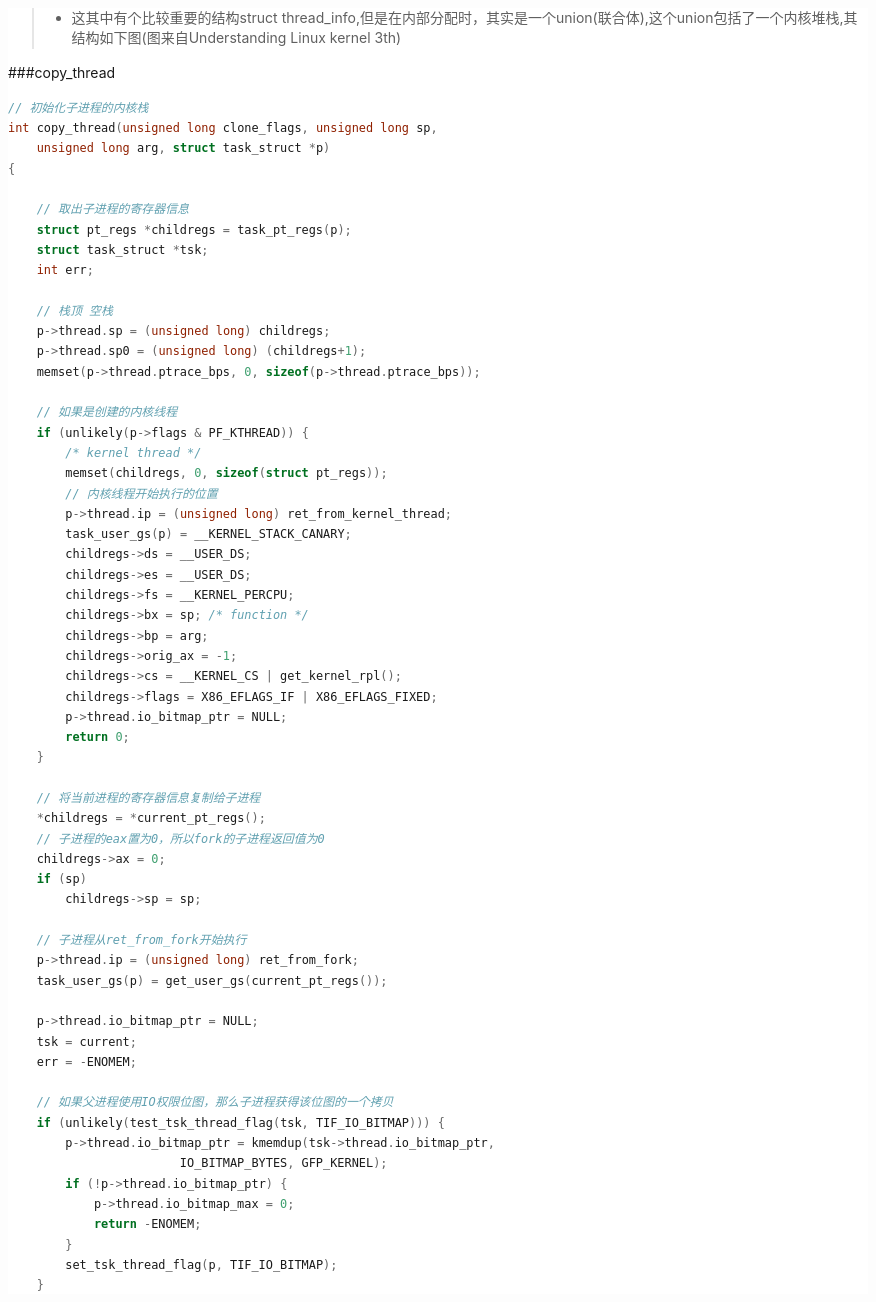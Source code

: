 >* 这其中有个比较重要的结构struct thread_info,但是在内部分配时，其实是一个union(联合体),这个union包括了一个内核堆栈,其结构如下图(图来自Understanding Linux kernel 3th)

###copy_thread
```c
// 初始化子进程的内核栈
int copy_thread(unsigned long clone_flags, unsigned long sp,
	unsigned long arg, struct task_struct *p)
{

	// 取出子进程的寄存器信息
	struct pt_regs *childregs = task_pt_regs(p);
	struct task_struct *tsk;
	int err;

	// 栈顶 空栈
	p->thread.sp = (unsigned long) childregs;
	p->thread.sp0 = (unsigned long) (childregs+1);
	memset(p->thread.ptrace_bps, 0, sizeof(p->thread.ptrace_bps));

	// 如果是创建的内核线程
	if (unlikely(p->flags & PF_KTHREAD)) {
		/* kernel thread */
		memset(childregs, 0, sizeof(struct pt_regs));
		// 内核线程开始执行的位置
		p->thread.ip = (unsigned long) ret_from_kernel_thread;
		task_user_gs(p) = __KERNEL_STACK_CANARY;
		childregs->ds = __USER_DS;
		childregs->es = __USER_DS;
		childregs->fs = __KERNEL_PERCPU;
		childregs->bx = sp;	/* function */
		childregs->bp = arg;
		childregs->orig_ax = -1;
		childregs->cs = __KERNEL_CS | get_kernel_rpl();
		childregs->flags = X86_EFLAGS_IF | X86_EFLAGS_FIXED;
		p->thread.io_bitmap_ptr = NULL;
		return 0;
	}

	// 将当前进程的寄存器信息复制给子进程
	*childregs = *current_pt_regs();
	// 子进程的eax置为0，所以fork的子进程返回值为0
	childregs->ax = 0;
	if (sp)
		childregs->sp = sp;

	// 子进程从ret_from_fork开始执行
	p->thread.ip = (unsigned long) ret_from_fork;
	task_user_gs(p) = get_user_gs(current_pt_regs());

	p->thread.io_bitmap_ptr = NULL;
	tsk = current;
	err = -ENOMEM;

	// 如果父进程使用IO权限位图，那么子进程获得该位图的一个拷贝
	if (unlikely(test_tsk_thread_flag(tsk, TIF_IO_BITMAP))) {
		p->thread.io_bitmap_ptr = kmemdup(tsk->thread.io_bitmap_ptr,
						IO_BITMAP_BYTES, GFP_KERNEL);
		if (!p->thread.io_bitmap_ptr) {
			p->thread.io_bitmap_max = 0;
			return -ENOMEM;
		}
		set_tsk_thread_flag(p, TIF_IO_BITMAP);
	}
```